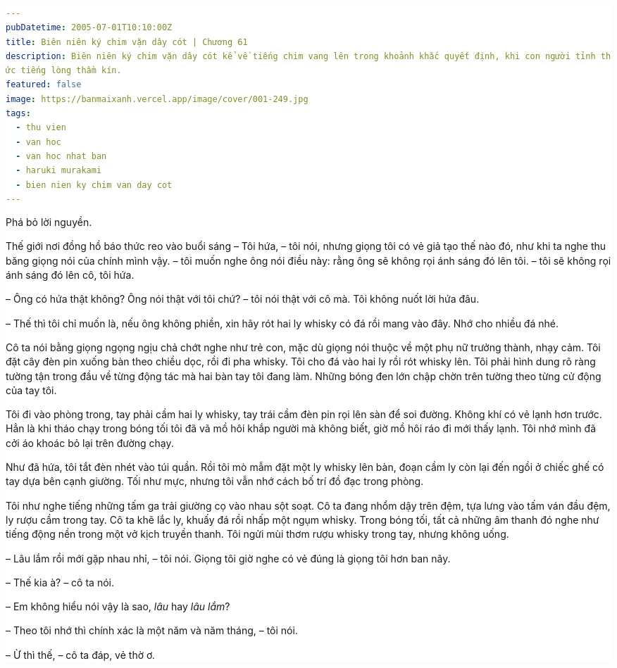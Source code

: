 ```yaml
---
pubDatetime: 2005-07-01T10:10:00Z
title: Biên niên ký chim vặn dây cót | Chương 61
description: Biên niên ký chim vặn dây cót kể về tiếng chim vang lên trong khoảnh khắc quyết định, khi con người tỉnh thức tiếng lòng thầm kín.
featured: false
image: https://banmaixanh.vercel.app/image/cover/001-249.jpg
tags:
  - thu vien
  - van hoc
  - van hoc nhat ban
  - haruki murakami
  - bien nien ky chim van day cot
---
```


Phá bỏ lời nguyền.

Thế giới nơi đồng hồ báo thức reo vào buổi sáng – Tôi hứa, – tôi nói, nhưng giọng tôi có vẻ giả tạo thế nào đó, như khi ta nghe thu băng giọng nói của chính mình vậy. – tôi muốn nghe ông nói điều này: rằng ông sẽ không rọi ánh sáng đó lên tôi. – tôi sẽ không rọi ánh sáng đó lên cô, tôi hứa.

– Ông có hứa thật không? Ông nói thật với tôi chứ? – tôi nói thật với cô mà. Tôi không nuốt lời hứa đâu.

– Thế thì tôi chỉ muốn là, nếu ông không phiền, xin hãy rót hai ly whisky có đá rồi mang vào đây. Nhớ cho nhiều đá nhé.

Cô ta nói bằng giọng ngọng ngịu chả chớt nghe như trẻ con, mặc dù giọng nói thuộc về một phụ nữ trưởng thành, nhạy cảm. Tôi đặt cây đèn pin xuống bàn theo chiều dọc, rồi đi pha whisky. Tôi cho đá vào hai ly rồi rót whisky lên. Tôi phải hình dung rõ ràng tường tận trong đầu về từng động tác mà hai bàn tay tôi đang làm. Những bóng đen lớn chập chờn trên tường theo từng cử động của tay tôi.

Tôi đi vào phòng trong, tay phải cầm hai ly whisky, tay trái cầm đèn pin rọi lên sàn để soi đường. Không khí có vẻ lạnh hơn trước. Hẳn là khi tháo chạy trong bóng tối tôi đã vã mồ hôi khắp người mà không biết, giờ mồ hôi ráo đi mới thấy lạnh. Tôi nhớ mình đã cởi áo khoác bỏ lại trên đường chạy.

Như đã hứa, tôi tắt đèn nhét vào túi quần. Rồi tôi mò mẫm đặt một ly whisky lên bàn, đoạn cầm ly còn lại đến ngồi ở chiếc ghế có tay dựa bên cạnh giường. Tối như mực, nhưng tôi vẫn nhớ cách bố trí đồ đạc trong phòng.

Tôi như nghe tiếng những tấm ga trải giường cọ vào nhau sột soạt. Cô ta đang nhổm dậy trên đệm, tựa lưng vào tấm ván đầu đệm, ly rượu cầm trong tay. Cô ta khẽ lắc ly, khuấy đá rồi nhấp một ngụm whisky. Trong bóng tối, tất cả những âm thanh đó nghe như tiếng động nền trong một vở kịch truyền thanh. Tôi ngửi mùi thơm rượu whisky trong tay, nhưng không uống.

– Lâu lắm rồi mới gặp nhau nhỉ, – tôi nói. Giọng tôi giờ nghe có vẻ đúng là giọng tôi hơn ban nãy.

– Thế kia à? – cô ta nói.

– Em không hiểu nói vậy là sao, _lâu_ hay _lâu lắm_?

– Theo tôi nhớ thì chính xác là một năm và năm tháng, – tôi nói.

– Ừ thì thế, – cô ta đáp, vẻ thờ ơ.
